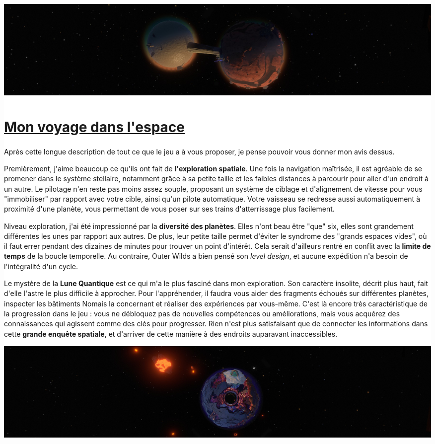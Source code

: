 ![Sablières](sep_sablieres.png "Les Sablières.")


# [Mon voyage dans l'espace](https://www.youtube.com/watch?v=4d13puTqhq0&t=68 "Vidéo non contractuelle")

Après cette longue description de tout ce que le jeu a à vous proposer, je pense pouvoir vous donner mon avis dessus.

Premièrement, j'aime beaucoup ce qu'ils ont fait de **l'exploration spatiale**. Une fois la navigation maîtrisée,
il est agréable de se promener dans le système stellaire, notamment grâce à sa petite taille et les faibles distances à parcourir pour aller d'un endroit à un autre.
Le pilotage n'en reste pas moins assez souple, proposant un système de ciblage et d'alignement de vitesse pour vous "immobiliser" par rapport avec votre cible,
ainsi qu'un pilote automatique. Votre vaisseau se redresse aussi automatiquement à proximité d'une planète,
vous permettant de vous poser sur ses trains d'atterrissage plus facilement.

Niveau exploration, j'ai été impressionné par la **diversité des planètes**. Elles n'ont beau être "que" six,
elles sont grandement différentes les unes par rapport aux autres. De plus, leur petite taille permet d'éviter le syndrome des "grands espaces vides",
où il faut errer pendant des dizaines de minutes pour trouver un point d'intérêt. Cela serait d'ailleurs rentré en conflit avec la **limite de temps**
de la boucle temporelle. Au contraire, Outer Wilds a bien pensé son *level design*, et aucune expédition n'a besoin de l'intégralité d'un cycle.

Le mystère de la **Lune Quantique** est ce qui m'a le plus fasciné dans mon exploration. Son caractère insolite, décrit plus haut, fait d'elle
l'astre le plus difficile à approcher. Pour l'appréhender, il faudra vous aider des fragments échoués sur différentes planètes,
inspecter les bâtiments Nomais la concernant et réaliser des expériences par vous-même. C'est là encore très caractéristique de la progression dans le jeu :
vous ne débloquez pas de nouvelles compétences ou améliorations, mais vous acquérez des connaissances qui agissent comme des clés pour progresser.
Rien n'est plus satisfaisant que de connecter les informations dans cette **grande enquête spatiale**, et d'arriver de cette manière
à des endroits auparavant inaccessibles.

![Cravité](sep_cravite.png "Cravité et la Lanterne.")
